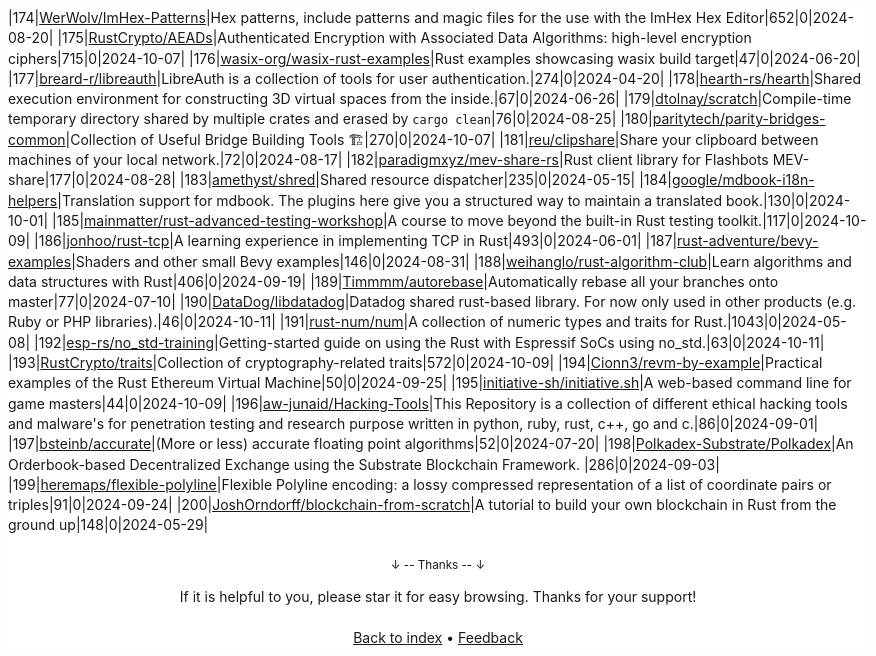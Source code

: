 |174|[WerWolv/ImHex-Patterns](https://github.com/WerWolv/ImHex-Patterns)|Hex patterns, include patterns and magic files for the use with the ImHex Hex Editor|652|0|2024-08-20|
|175|[RustCrypto/AEADs](https://github.com/RustCrypto/AEADs)|Authenticated Encryption with Associated Data Algorithms: high-level encryption ciphers|715|0|2024-10-07|
|176|[wasix-org/wasix-rust-examples](https://github.com/wasix-org/wasix-rust-examples)|Rust examples showcasing wasix build target|47|0|2024-06-20|
|177|[breard-r/libreauth](https://github.com/breard-r/libreauth)|LibreAuth is a collection of tools for user authentication.|274|0|2024-04-20|
|178|[hearth-rs/hearth](https://github.com/hearth-rs/hearth)|Shared execution environment for constructing 3D virtual spaces from the inside.|67|0|2024-06-26|
|179|[dtolnay/scratch](https://github.com/dtolnay/scratch)|Compile-time temporary directory shared by multiple crates and erased by `cargo clean`|76|0|2024-08-25|
|180|[paritytech/parity-bridges-common](https://github.com/paritytech/parity-bridges-common)|Collection of Useful Bridge Building Tools 🏗️|270|0|2024-10-07|
|181|[reu/clipshare](https://github.com/reu/clipshare)|Share your clipboard between machines of your local network.|72|0|2024-08-17|
|182|[paradigmxyz/mev-share-rs](https://github.com/paradigmxyz/mev-share-rs)|Rust client library for Flashbots MEV-share|177|0|2024-08-28|
|183|[amethyst/shred](https://github.com/amethyst/shred)|Shared resource dispatcher|235|0|2024-05-15|
|184|[google/mdbook-i18n-helpers](https://github.com/google/mdbook-i18n-helpers)|Translation support for mdbook. The plugins here give you a structured way to maintain a translated book.|130|0|2024-10-01|
|185|[mainmatter/rust-advanced-testing-workshop](https://github.com/mainmatter/rust-advanced-testing-workshop)|A course to move beyond the built-in Rust testing toolkit.|117|0|2024-10-09|
|186|[jonhoo/rust-tcp](https://github.com/jonhoo/rust-tcp)|A learning experience in implementing TCP in Rust|493|0|2024-06-01|
|187|[rust-adventure/bevy-examples](https://github.com/rust-adventure/bevy-examples)|Shaders and other small Bevy examples|146|0|2024-08-31|
|188|[weihanglo/rust-algorithm-club](https://github.com/weihanglo/rust-algorithm-club)|Learn algorithms and data structures with Rust|406|0|2024-09-19|
|189|[Timmmm/autorebase](https://github.com/Timmmm/autorebase)|Automatically rebase all your branches onto master|77|0|2024-07-10|
|190|[DataDog/libdatadog](https://github.com/DataDog/libdatadog)|Datadog shared rust-based library. For now only used in other products (e.g. Ruby or PHP libraries).|46|0|2024-10-11|
|191|[rust-num/num](https://github.com/rust-num/num)|A collection of numeric types and traits for Rust.|1043|0|2024-05-08|
|192|[esp-rs/no_std-training](https://github.com/esp-rs/no_std-training)|Getting-started guide on using the Rust with Espressif SoCs using no_std.|63|0|2024-10-11|
|193|[RustCrypto/traits](https://github.com/RustCrypto/traits)|Collection of cryptography-related traits|572|0|2024-10-09|
|194|[Cionn3/revm-by-example](https://github.com/Cionn3/revm-by-example)|Practical examples of the Rust Ethereum Virtual Machine|50|0|2024-09-25|
|195|[initiative-sh/initiative.sh](https://github.com/initiative-sh/initiative.sh)|A web-based command line for game masters|44|0|2024-10-09|
|196|[aw-junaid/Hacking-Tools](https://github.com/aw-junaid/Hacking-Tools)|This Repository is a collection of different ethical hacking tools and malware's for penetration testing and research purpose written in python, ruby, rust, c++, go and c.|86|0|2024-09-01|
|197|[bsteinb/accurate](https://github.com/bsteinb/accurate)|(More or less) accurate floating point algorithms|52|0|2024-07-20|
|198|[Polkadex-Substrate/Polkadex](https://github.com/Polkadex-Substrate/Polkadex)|An Orderbook-based Decentralized Exchange using the Substrate Blockchain Framework. |286|0|2024-09-03|
|199|[heremaps/flexible-polyline](https://github.com/heremaps/flexible-polyline)|Flexible Polyline encoding: a lossy compressed representation of a list of coordinate pairs or triples|91|0|2024-09-24|
|200|[JoshOrndorff/blockchain-from-scratch](https://github.com/JoshOrndorff/blockchain-from-scratch)|A tutorial to build your own blockchain in Rust from the ground up|148|0|2024-05-29|

<div align="center">
    <p><sub>↓ -- Thanks -- ↓</sub></p>
    If it is helpful to you, please star it for easy browsing. Thanks for your support!
</div>

<br/>

<div align="center"><a href="https://github.com/GrowingGit/GitHub-English-Top-Charts#github-english-top-charts">Back to index</a> • <a href="/content/docs/feedback.md">Feedback</a></div>
